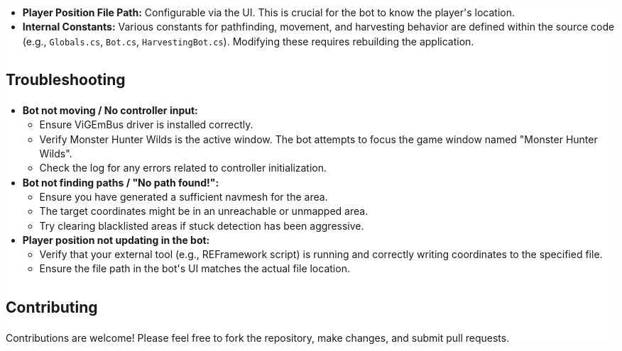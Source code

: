 *   **Player Position File Path:** Configurable via the UI. This is crucial for the bot to know the player's location.
*   **Internal Constants:** Various constants for pathfinding, movement, and harvesting behavior are defined within the source code (e.g., `Globals.cs`, `Bot.cs`, `HarvestingBot.cs`). Modifying these requires rebuilding the application.

## Troubleshooting

*   **Bot not moving / No controller input:**
    *   Ensure ViGEmBus driver is installed correctly.
    *   Verify Monster Hunter Wilds is the active window. The bot attempts to focus the game window named "Monster Hunter Wilds".
    *   Check the log for any errors related to controller initialization.
*   **Bot not finding paths / "No path found!":**
    *   Ensure you have generated a sufficient navmesh for the area.
    *   The target coordinates might be in an unreachable or unmapped area.
    *   Try clearing blacklisted areas if stuck detection has been aggressive.
*   **Player position not updating in the bot:**
    *   Verify that your external tool (e.g., REFramework script) is running and correctly writing coordinates to the specified file.
    *   Ensure the file path in the bot's UI matches the actual file location.

## Contributing

Contributions are welcome! Please feel free to fork the repository, make changes, and submit pull requests.
